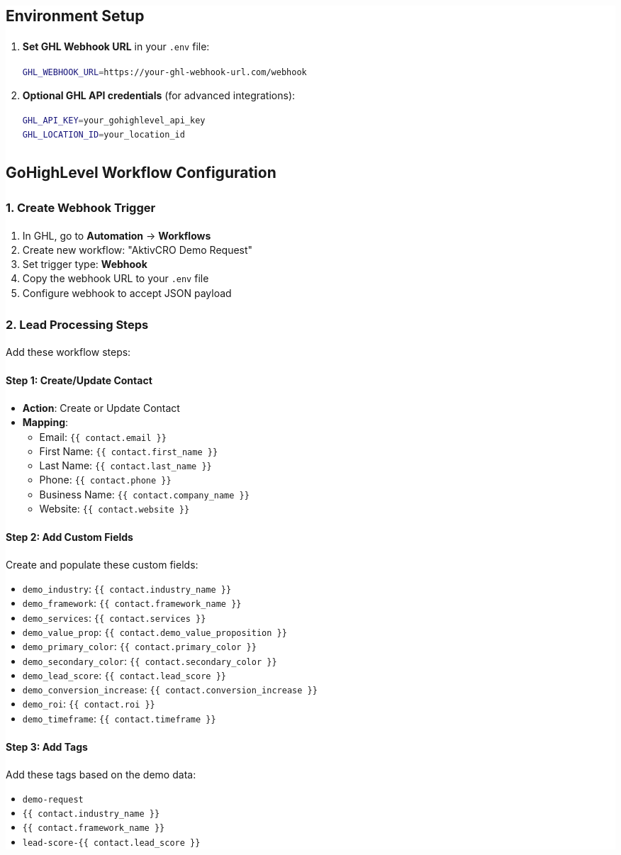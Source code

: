 ## Environment Setup

1. **Set GHL Webhook URL** in your `.env` file:
   ```bash
   GHL_WEBHOOK_URL=https://your-ghl-webhook-url.com/webhook
   ```

2. **Optional GHL API credentials** (for advanced integrations):
   ```bash
   GHL_API_KEY=your_gohighlevel_api_key
   GHL_LOCATION_ID=your_location_id
   ```

## GoHighLevel Workflow Configuration

### 1. Create Webhook Trigger

1. In GHL, go to **Automation** → **Workflows**
2. Create new workflow: "AktivCRO Demo Request"
3. Set trigger type: **Webhook**
4. Copy the webhook URL to your `.env` file
5. Configure webhook to accept JSON payload

### 2. Lead Processing Steps

Add these workflow steps:

#### Step 1: Create/Update Contact
- **Action**: Create or Update Contact
- **Mapping**:
  - Email: `{{ contact.email }}`
  - First Name: `{{ contact.first_name }}`
  - Last Name: `{{ contact.last_name }}`
  - Phone: `{{ contact.phone }}`
  - Business Name: `{{ contact.company_name }}`
  - Website: `{{ contact.website }}`

#### Step 2: Add Custom Fields
Create and populate these custom fields:
- `demo_industry`: `{{ contact.industry_name }}`
- `demo_framework`: `{{ contact.framework_name }}`
- `demo_services`: `{{ contact.services }}`
- `demo_value_prop`: `{{ contact.demo_value_proposition }}`
- `demo_primary_color`: `{{ contact.primary_color }}`
- `demo_secondary_color`: `{{ contact.secondary_color }}`
- `demo_lead_score`: `{{ contact.lead_score }}`
- `demo_conversion_increase`: `{{ contact.conversion_increase }}`
- `demo_roi`: `{{ contact.roi }}`
- `demo_timeframe`: `{{ contact.timeframe }}`

#### Step 3: Add Tags
Add these tags based on the demo data:
- `demo-request`
- `{{ contact.industry_name }}`
- `{{ contact.framework_name }}`
- `lead-score-{{ contact.lead_score }}`
